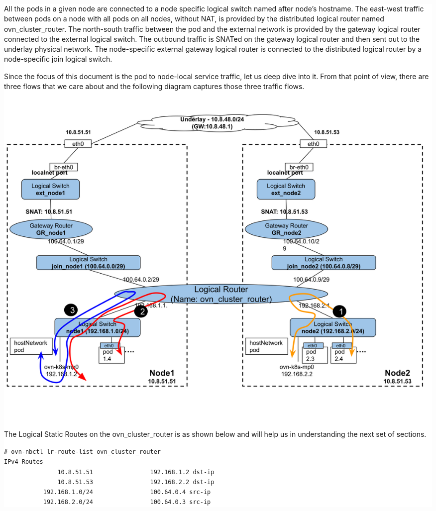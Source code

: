 All the pods in a given node are connected to a node specific logical switch named after
node’s hostname. The east-west traffic between pods on a node with all pods on all nodes,
without NAT, is provided by the distributed logical router named ovn_cluster_router. The
north-south traffic between the pod and the external network is provided by the gateway
logical router connected to the external logical switch. The outbound traffic is SNATed
on the gateway logical router and then sent out to the underlay physical network.  The
node-specific external gateway logical router is connected to the distributed logical
router by a node-specific join logical switch.

Since the focus of this document is the pod to node-local service traffic, let us deep dive
into it. From that point of view, there are three flows that we care about and the following
diagram captures those three traffic flows.

![picture alt](current_ovn_topology_traffic.svg "Current OVN Logical Topology Traffic Flows")

The Logical Static Routes on the ovn_cluster_router is as shown below and will help us in
understanding the next set of sections.
```text
# ovn-nbctl lr-route-list ovn_cluster_router
IPv4 Routes
               10.8.51.51                192.168.1.2 dst-ip
               10.8.51.53                192.168.2.2 dst-ip
           192.168.1.0/24                100.64.0.4 src-ip
           192.168.2.0/24                100.64.0.3 src-ip

```
